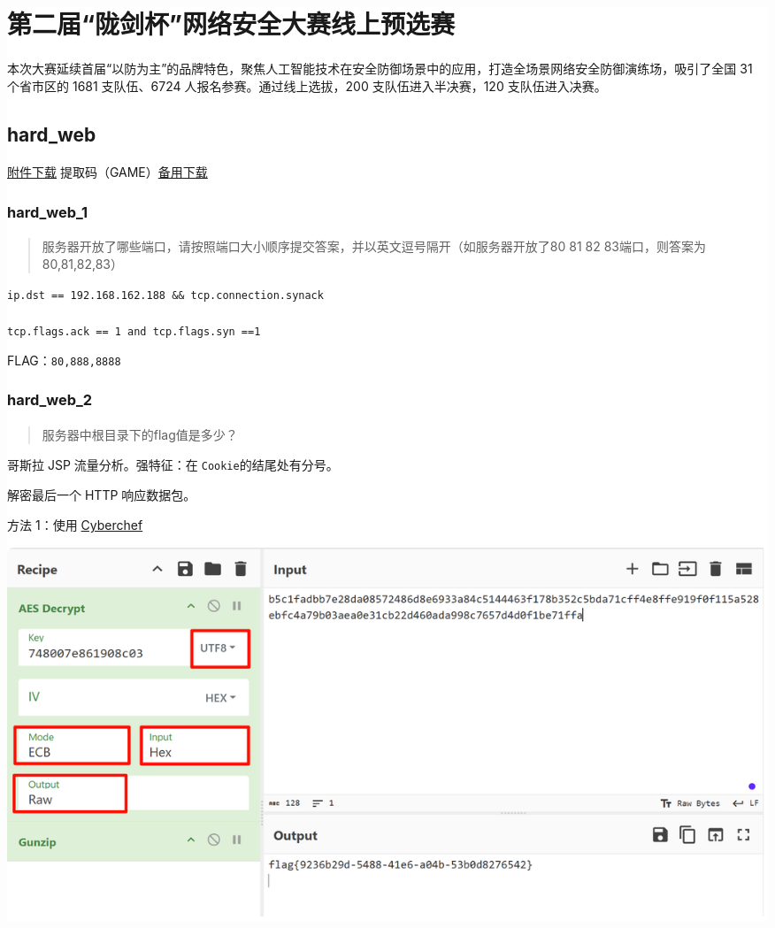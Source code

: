# 第二届“陇剑杯”网络安全大赛线上预选赛

本次大赛延续首届“以防为主”的品牌特色，聚焦人工智能技术在安全防御场景中的应用，打造全场景网络安全防御演练场，吸引了全国 31 个省市区的 1681 支队伍、6724 人报名参赛。通过线上选拔，200 支队伍进入半决赛，120 支队伍进入决赛。

## hard_web

[附件下载](https://pan.baidu.com/s/1WP28S0BTrUfRGX-hGMWfkQ) 提取码（GAME）[备用下载](https://share.weiyun.com/ej9tuo4M)

### hard_web_1

> 服务器开放了哪些端口，请按照端口大小顺序提交答案，并以英文逗号隔开（如服务器开放了80 81 82 83端口，则答案为80,81,82,83）

```
ip.dst == 192.168.162.188 && tcp.connection.synack

tcp.flags.ack == 1 and tcp.flags.syn ==1
```

FLAG：`80,888,8888`

### hard_web_2

> 服务器中根目录下的flag值是多少？

哥斯拉 JSP 流量分析。强特征：在 `Cookie`的结尾处有分号。

解密最后一个 HTTP 响应数据包。

方法 1：使用 [Cyberchef](https://gchq.github.io/CyberChef/#recipe=AES_Decrypt(%7B'option':'UTF8','string':'748007e861908c03'%7D,%7B'option':'Hex','string':''%7D,'ECB','Hex','Raw',%7B'option':'Hex','string':''%7D,%7B'option':'Hex','string':''%7D)Gunzip()&input=YjVjMWZhZGJiN2UyOGRhMDg1NzI0ODZkOGU2OTMzYTg0YzUxNDQ0NjNmMTc4YjM1MmM1YmRhNzFjZmY0ZThmZmU5MTlmMGYxMTVhNTI4ZWJmYzRhNzliMDNhZWEwZTMxY2IyMmQ0NjBhZGE5OThjNzY1N2Q0ZDBmMWJlNzFmZmE&oenc=65001)

![](./images/longjiancup_2023_hard_web_2.png)
